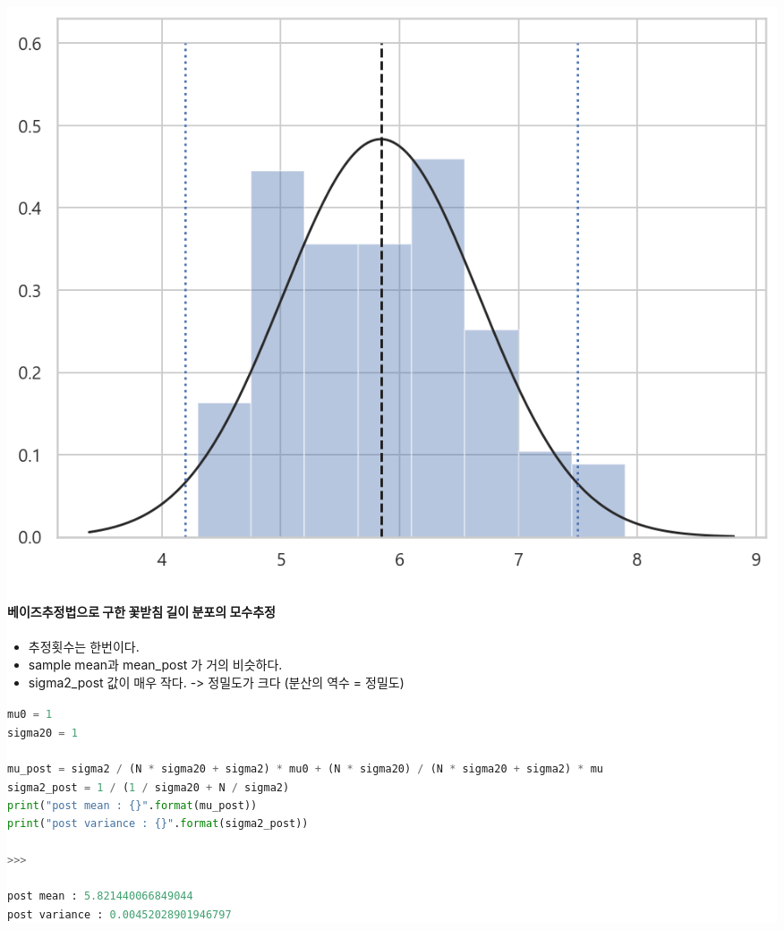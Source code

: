 ![es_te_35.png](./images/es_te/es_te_35.png)

#### 베이즈추정법으로 구한 꽃받침 길이 분포의 모수추정
- 추정횟수는 한번이다.
- sample mean과 mean_post 가 거의 비슷하다.
- sigma2_post 값이 매우 작다. -> 정밀도가 크다 (분산의 역수 = 정밀도)

```python
mu0 = 1
sigma20 = 1

mu_post = sigma2 / (N * sigma20 + sigma2) * mu0 + (N * sigma20) / (N * sigma20 + sigma2) * mu
sigma2_post = 1 / (1 / sigma20 + N / sigma2)
print("post mean : {}".format(mu_post))
print("post variance : {}".format(sigma2_post))

>>>

post mean : 5.821440066849044
post variance : 0.00452028901946797
```
